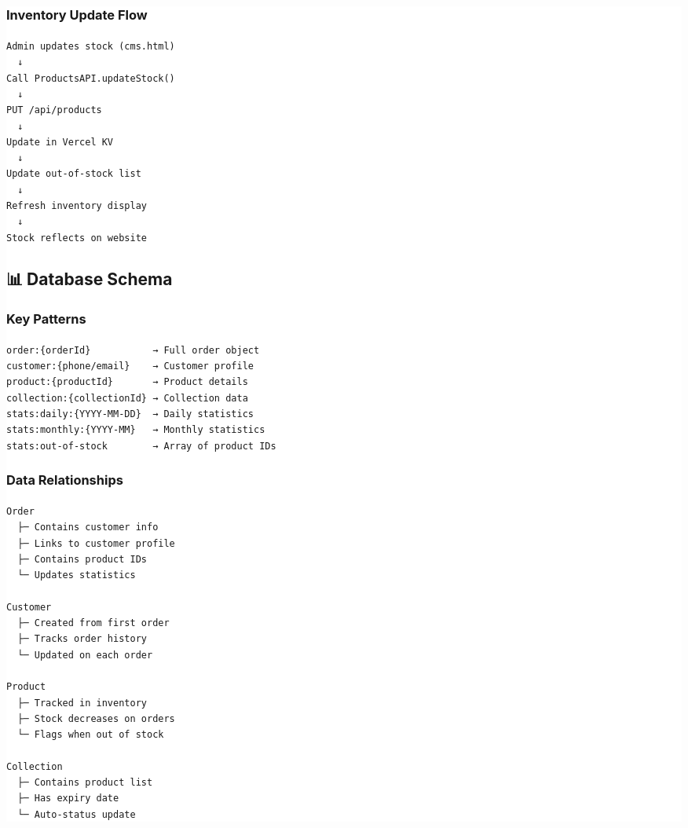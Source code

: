 ### Inventory Update Flow
```
Admin updates stock (cms.html)
  ↓
Call ProductsAPI.updateStock()
  ↓
PUT /api/products
  ↓
Update in Vercel KV
  ↓
Update out-of-stock list
  ↓
Refresh inventory display
  ↓
Stock reflects on website
```

## 📊 Database Schema

### Key Patterns

```
order:{orderId}           → Full order object
customer:{phone/email}    → Customer profile
product:{productId}       → Product details
collection:{collectionId} → Collection data
stats:daily:{YYYY-MM-DD}  → Daily statistics
stats:monthly:{YYYY-MM}   → Monthly statistics
stats:out-of-stock        → Array of product IDs
```

### Data Relationships

```
Order
  ├─ Contains customer info
  ├─ Links to customer profile
  ├─ Contains product IDs
  └─ Updates statistics

Customer
  ├─ Created from first order
  ├─ Tracks order history
  └─ Updated on each order

Product
  ├─ Tracked in inventory
  ├─ Stock decreases on orders
  └─ Flags when out of stock

Collection
  ├─ Contains product list
  ├─ Has expiry date
  └─ Auto-status update
```
